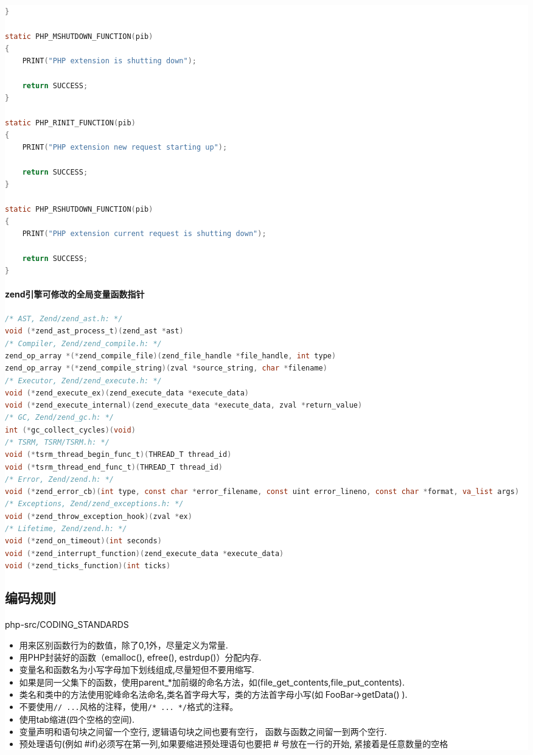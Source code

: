 ```c
}

static PHP_MSHUTDOWN_FUNCTION(pib)
{
    PRINT("PHP extension is shutting down");

    return SUCCESS;
}

static PHP_RINIT_FUNCTION(pib)
{
    PRINT("PHP extension new request starting up");

    return SUCCESS;
}

static PHP_RSHUTDOWN_FUNCTION(pib)
{
    PRINT("PHP extension current request is shutting down");

    return SUCCESS;
}
```

#### zend引擎可修改的全局变量函数指针
```c
/* AST, Zend/zend_ast.h: */
void (*zend_ast_process_t)(zend_ast *ast)
/* Compiler, Zend/zend_compile.h: */
zend_op_array *(*zend_compile_file)(zend_file_handle *file_handle, int type)
zend_op_array *(*zend_compile_string)(zval *source_string, char *filename)
/* Executor, Zend/zend_execute.h: */
void (*zend_execute_ex)(zend_execute_data *execute_data)
void (*zend_execute_internal)(zend_execute_data *execute_data, zval *return_value)
/* GC, Zend/zend_gc.h: */
int (*gc_collect_cycles)(void)
/* TSRM, TSRM/TSRM.h: */
void (*tsrm_thread_begin_func_t)(THREAD_T thread_id)
void (*tsrm_thread_end_func_t)(THREAD_T thread_id)
/* Error, Zend/zend.h: */
void (*zend_error_cb)(int type, const char *error_filename, const uint error_lineno, const char *format, va_list args)
/* Exceptions, Zend/zend_exceptions.h: */
void (*zend_throw_exception_hook)(zval *ex)
/* Lifetime, Zend/zend.h: */
void (*zend_on_timeout)(int seconds)
void (*zend_interrupt_function)(zend_execute_data *execute_data)
void (*zend_ticks_function)(int ticks)
```
## 编码规则
php-src/CODING_STANDARDS
* 用来区别函数行为的数值，除了0,1外，尽量定义为常量.
* 用PHP封装好的函数（emalloc(), efree(), estrdup()）分配内存.
* 变量名和函数名为小写字母加下划线组成,尽量短但不要用缩写.
* 如果是同一父集下的函数，使用parent_*加前缀的命名方法，如(file_get_contents,file_put_contents).
* 类名和类中的方法使用驼峰命名法命名,类名首字母大写，类的方法首字母小写(如 FooBar->getData() ).
* 不要使用`// ...`风格的注释，使用`/* ... */`格式的注释。
* 使用tab缩进(四个空格的空间).
* 变量声明和语句块之间留一个空行, 逻辑语句块之间也要有空行， 函数与函数之间留一到两个空行.
* 预处理语句(例如 #if)必须写在第一列,如果要缩进预处理语句也要把 # 号放在一行的开始, 紧接着是任意数量的空格
